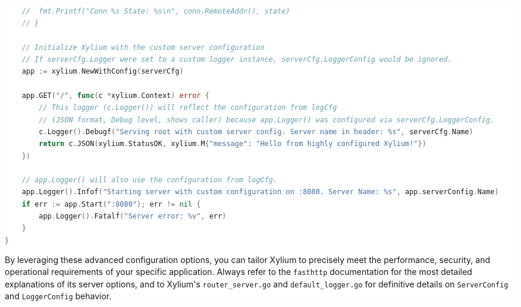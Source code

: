 ```go
	//  fmt.Printf("Conn %s State: %s\n", conn.RemoteAddr(), state)
	// }

	// Initialize Xylium with the custom server configuration
	// If serverCfg.Logger were set to a custom logger instance, serverCfg.LoggerConfig would be ignored.
	app := xylium.NewWithConfig(serverCfg)

	app.GET("/", func(c *xylium.Context) error {
		// This logger (c.Logger()) will reflect the configuration from logCfg
		// (JSON format, Debug level, shows caller) because app.Logger() was configured via serverCfg.LoggerConfig.
		c.Logger().Debugf("Serving root with custom server config. Server name in header: %s", serverCfg.Name)
		return c.JSON(xylium.StatusOK, xylium.M{"message": "Hello from highly configured Xylium!"})
	})

	// app.Logger() will also use the configuration from logCfg.
	app.Logger().Infof("Starting server with custom configuration on :8080. Server Name: %s", app.serverConfig.Name)
	if err := app.Start(":8080"); err != nil {
		app.Logger().Fatalf("Server error: %v", err)
	}
}
```

By leveraging these advanced configuration options, you can tailor Xylium to precisely meet the performance, security, and operational requirements of your specific application. Always refer to the `fasthttp` documentation for the most detailed explanations of its server options, and to Xylium's `router_server.go` and `default_logger.go` for definitive details on `ServerConfig` and `LoggerConfig` behavior.
